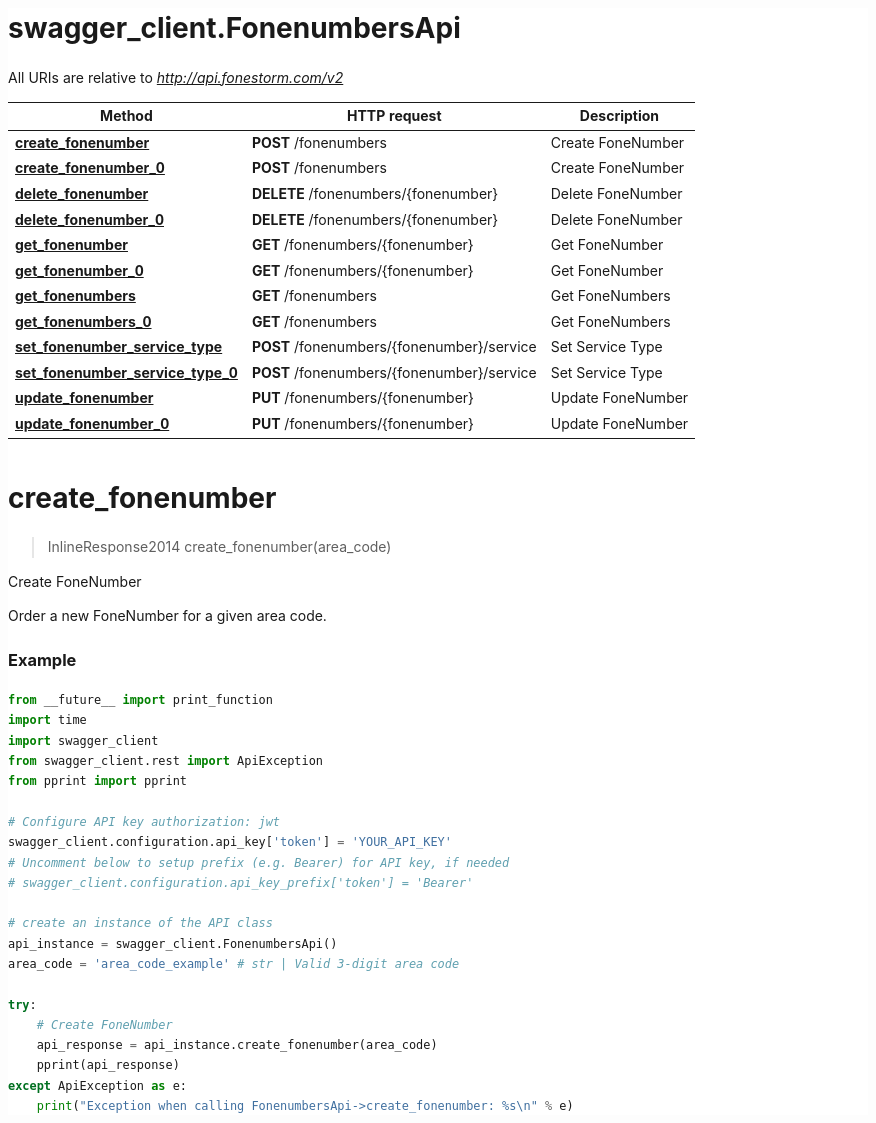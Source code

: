 # swagger_client.FonenumbersApi

All URIs are relative to *http://api.fonestorm.com/v2*

Method | HTTP request | Description
------------- | ------------- | -------------
[**create_fonenumber**](FonenumbersApi.md#create_fonenumber) | **POST** /fonenumbers | Create FoneNumber
[**create_fonenumber_0**](FonenumbersApi.md#create_fonenumber_0) | **POST** /fonenumbers | Create FoneNumber
[**delete_fonenumber**](FonenumbersApi.md#delete_fonenumber) | **DELETE** /fonenumbers/{fonenumber} | Delete FoneNumber
[**delete_fonenumber_0**](FonenumbersApi.md#delete_fonenumber_0) | **DELETE** /fonenumbers/{fonenumber} | Delete FoneNumber
[**get_fonenumber**](FonenumbersApi.md#get_fonenumber) | **GET** /fonenumbers/{fonenumber} | Get FoneNumber
[**get_fonenumber_0**](FonenumbersApi.md#get_fonenumber_0) | **GET** /fonenumbers/{fonenumber} | Get FoneNumber
[**get_fonenumbers**](FonenumbersApi.md#get_fonenumbers) | **GET** /fonenumbers | Get FoneNumbers
[**get_fonenumbers_0**](FonenumbersApi.md#get_fonenumbers_0) | **GET** /fonenumbers | Get FoneNumbers
[**set_fonenumber_service_type**](FonenumbersApi.md#set_fonenumber_service_type) | **POST** /fonenumbers/{fonenumber}/service | Set Service Type
[**set_fonenumber_service_type_0**](FonenumbersApi.md#set_fonenumber_service_type_0) | **POST** /fonenumbers/{fonenumber}/service | Set Service Type
[**update_fonenumber**](FonenumbersApi.md#update_fonenumber) | **PUT** /fonenumbers/{fonenumber} | Update FoneNumber
[**update_fonenumber_0**](FonenumbersApi.md#update_fonenumber_0) | **PUT** /fonenumbers/{fonenumber} | Update FoneNumber


# **create_fonenumber**
> InlineResponse2014 create_fonenumber(area_code)

Create FoneNumber

Order a new FoneNumber for a given area code.

### Example 
```python
from __future__ import print_function
import time
import swagger_client
from swagger_client.rest import ApiException
from pprint import pprint

# Configure API key authorization: jwt
swagger_client.configuration.api_key['token'] = 'YOUR_API_KEY'
# Uncomment below to setup prefix (e.g. Bearer) for API key, if needed
# swagger_client.configuration.api_key_prefix['token'] = 'Bearer'

# create an instance of the API class
api_instance = swagger_client.FonenumbersApi()
area_code = 'area_code_example' # str | Valid 3-digit area code

try: 
    # Create FoneNumber
    api_response = api_instance.create_fonenumber(area_code)
    pprint(api_response)
except ApiException as e:
    print("Exception when calling FonenumbersApi->create_fonenumber: %s\n" % e)
```
